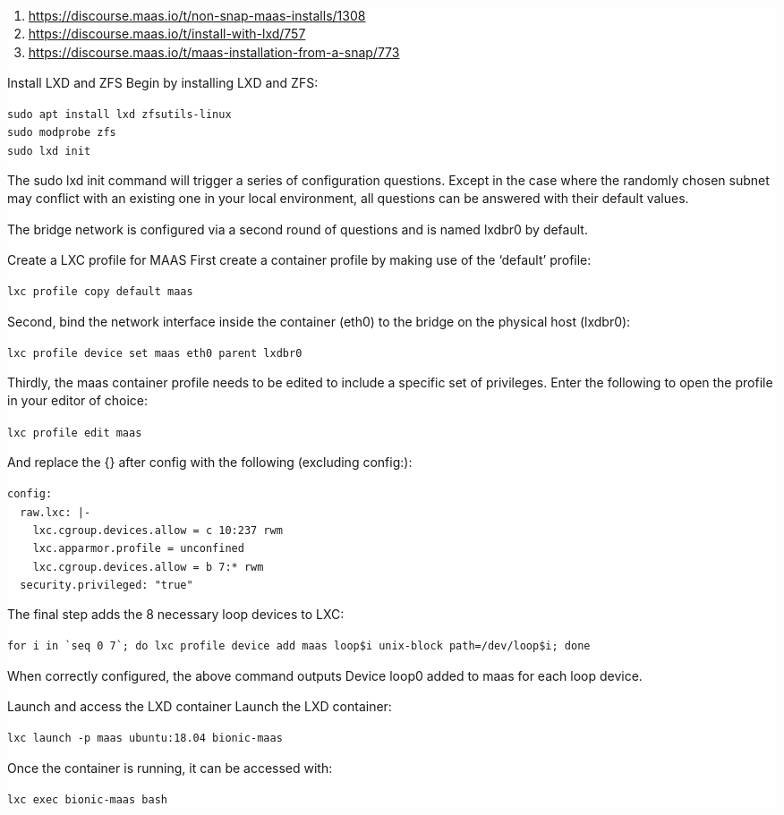 1. https://discourse.maas.io/t/non-snap-maas-installs/1308
2. https://discourse.maas.io/t/install-with-lxd/757
3. https://discourse.maas.io/t/maas-installation-from-a-snap/773

Install LXD and ZFS
Begin by installing LXD and ZFS:
```
sudo apt install lxd zfsutils-linux
sudo modprobe zfs
sudo lxd init
```
The sudo lxd init command will trigger a series of configuration questions. Except in the case where the randomly chosen subnet may conflict with an existing one in your local environment, all questions can be answered with their default values.

The bridge network is configured via a second round of questions and is named lxdbr0 by default.

Create a LXC profile for MAAS
First create a container profile by making use of the ‘default’ profile:
```
lxc profile copy default maas
```
Second, bind the network interface inside the container (eth0) to the bridge on the physical host (lxdbr0):
```
lxc profile device set maas eth0 parent lxdbr0
```
Thirdly, the maas container profile needs to be edited to include a specific set of privileges. Enter the following to open the profile in your editor of choice:
```
lxc profile edit maas
```
And replace the {} after config with the following (excluding config:):
```
config:
  raw.lxc: |-
    lxc.cgroup.devices.allow = c 10:237 rwm
    lxc.apparmor.profile = unconfined
    lxc.cgroup.devices.allow = b 7:* rwm
  security.privileged: "true"
```
The final step adds the 8 necessary loop devices to LXC:
```
for i in `seq 0 7`; do lxc profile device add maas loop$i unix-block path=/dev/loop$i; done
```
When correctly configured, the above command outputs Device loop0 added to maas for each loop device.

Launch and access the LXD container
Launch the LXD container:
```
lxc launch -p maas ubuntu:18.04 bionic-maas
```
Once the container is running, it can be accessed with:
```
lxc exec bionic-maas bash
```
